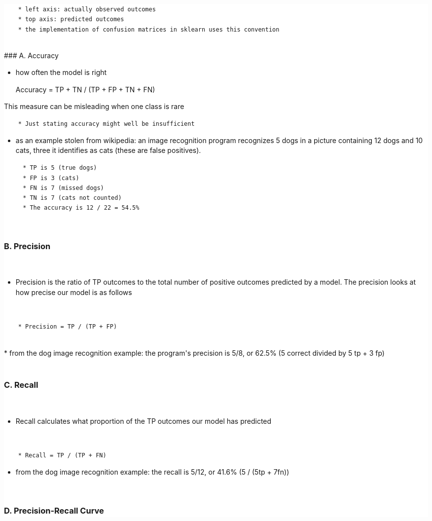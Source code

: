         * left axis: actually observed outcomes
        * top axis: predicted outcomes
        * the implementation of confusion matrices in sklearn uses this convention

     
<br>
### A. Accuracy
<br>

* how often the model is right

    Accuracy = TP + TN / (TP + FP + TN + FN)

This measure can be misleading when one class is rare

        * Just stating accuracy might well be insufficient

* as an example stolen from wikipedia: an image recognition program recognizes 5 dogs in a picture containing 12 dogs and 10 cats, three it identifies as cats (these are false positives). 

        * TP is 5 (true dogs)
        * FP is 3 (cats)
        * FN is 7 (missed dogs)
        * TN is 7 (cats not counted)
        * The accuracy is 12 / 22 = 54.5% 

<br>

### B. Precision
<br>

* Precision is the ratio of TP outcomes to the total number of positive outcomes predicted by a model. The precision looks at how precise our model is as follows
<br> 

        * Precision = TP / (TP + FP) 

<br> 
* from the dog image recognition example: the program's precision is 5/8, or 62.5% (5 correct divided by 5 tp + 3 fp)  
<br>
<br>

### C. Recall
<br>

* Recall calculates what proportion of the TP outcomes our model has predicted


<br>

        * Recall = TP / (TP + FN)

* from the dog image recognition example: the recall is 5/12, or 41.6%  (5 / (5tp + 7fn))

<br>

### D. Precision-Recall Curve
 